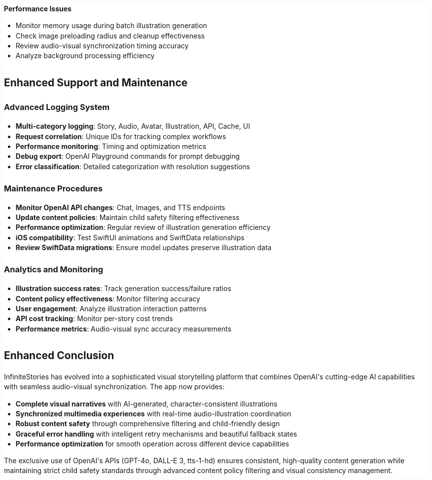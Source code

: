 **Performance Issues**
- Monitor memory usage during batch illustration generation
- Check image preloading radius and cleanup effectiveness
- Review audio-visual synchronization timing accuracy
- Analyze background processing efficiency

## Enhanced Support and Maintenance

### Advanced Logging System
- **Multi-category logging**: Story, Audio, Avatar, Illustration, API, Cache, UI
- **Request correlation**: Unique IDs for tracking complex workflows
- **Performance monitoring**: Timing and optimization metrics
- **Debug export**: OpenAI Playground commands for prompt debugging
- **Error classification**: Detailed categorization with resolution suggestions

### Maintenance Procedures
- **Monitor OpenAI API changes**: Chat, Images, and TTS endpoints
- **Update content policies**: Maintain child safety filtering effectiveness
- **Performance optimization**: Regular review of illustration generation efficiency
- **iOS compatibility**: Test SwiftUI animations and SwiftData relationships
- **Review SwiftData migrations**: Ensure model updates preserve illustration data

### Analytics and Monitoring
- **Illustration success rates**: Track generation success/failure ratios
- **Content policy effectiveness**: Monitor filtering accuracy
- **User engagement**: Analyze illustration interaction patterns
- **API cost tracking**: Monitor per-story cost trends
- **Performance metrics**: Audio-visual sync accuracy measurements

## Enhanced Conclusion

InfiniteStories has evolved into a sophisticated visual storytelling platform that combines OpenAI's cutting-edge AI capabilities with seamless audio-visual synchronization. The app now provides:

- **Complete visual narratives** with AI-generated, character-consistent illustrations
- **Synchronized multimedia experiences** with real-time audio-illustration coordination
- **Robust content safety** through comprehensive filtering and child-friendly design
- **Graceful error handling** with intelligent retry mechanisms and beautiful fallback states
- **Performance optimization** for smooth operation across different device capabilities

The exclusive use of OpenAI's APIs (GPT-4o, DALL-E 3, tts-1-hd) ensures consistent, high-quality content generation while maintaining strict child safety standards through advanced content policy filtering and visual consistency management.